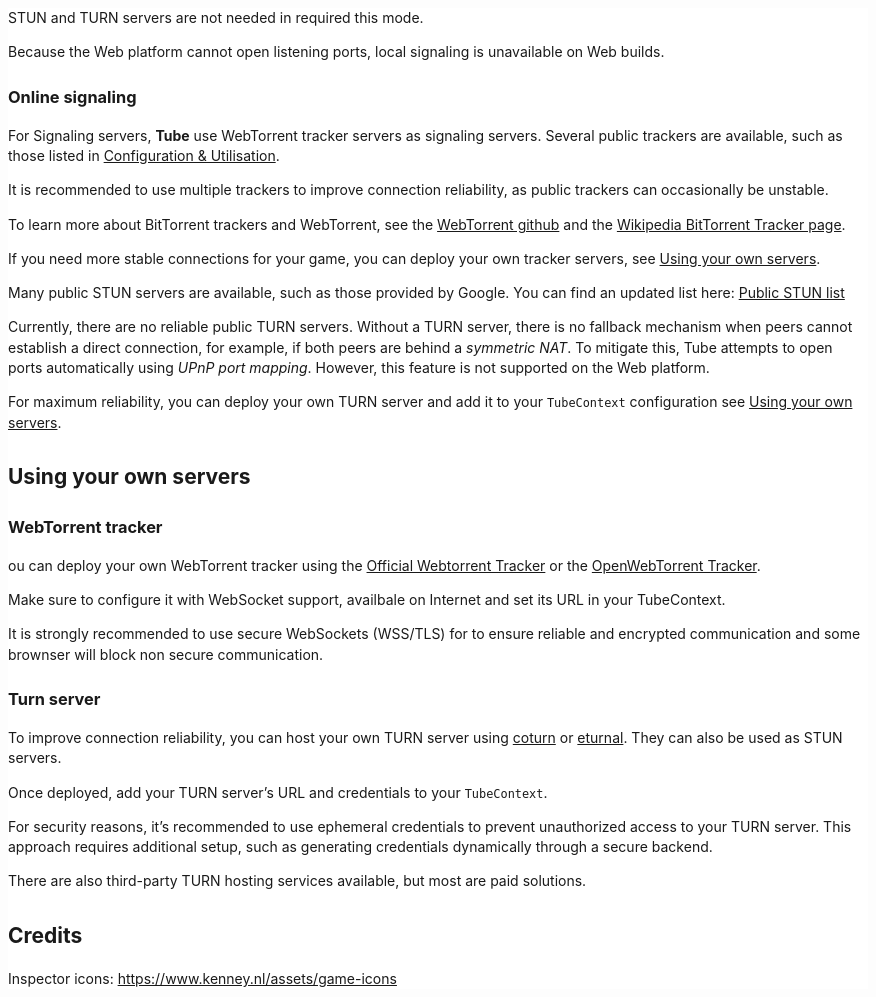 STUN and TURN servers are not needed in required this mode.

Because the Web platform cannot open listening ports, local signaling is unavailable on Web builds.


### Online signaling

For Signaling servers, **Tube** use WebTorrent tracker servers as signaling servers. Several public trackers are available, such as those listed in [Configuration & Utilisation](#configuration--utilisation).

It is recommended to use multiple trackers to improve connection reliability, as public trackers can occasionally be unstable.

To learn more about BitTorrent trackers and WebTorrent, see the [WebTorrent github](https://github.com/webtorrent/webtorrent) and the [Wikipedia BitTorrent Tracker page](https://en.wikipedia.org/wiki/BitTorrent_tracker).

If you need more stable connections for your game, you can deploy your own tracker servers, see [Using your own servers](#using-your-own-servers).

Many public STUN servers are available, such as those provided by Google.
You can find an updated list here: [Public STUN list](https://gist.github.com/mondain/b0ec1cf5f60ae726202e)

Currently, there are no reliable public TURN servers.
Without a TURN server, there is no fallback mechanism when peers cannot establish a direct connection, for example, if both peers are behind a *symmetric NAT*. To mitigate this, Tube attempts to open ports automatically using *UPnP port mapping*. However, this feature is not supported on the Web platform.

For maximum reliability, you can deploy your own TURN server and add it to your `TubeContext` configuration see [Using your own servers](#using-your-own-servers).

## Using your own servers

### WebTorrent tracker
ou can deploy your own WebTorrent tracker using the [Official Webtorrent Tracker](https://github.com/webtorrent/bittorrent-tracker) or the [OpenWebTorrent Tracker](https://github.com/OpenWebTorrent/openwebtorrent-tracker).

Make sure to configure it with WebSocket support, availbale on Internet and set its URL in your TubeContext.

It is strongly recommended to use secure WebSockets (WSS/TLS) for to ensure reliable and encrypted communication and some brownser will block non secure communication.

### Turn server
To improve connection reliability, you can host your own TURN server using [coturn](https://github.com/coturn/coturn) or [eturnal](https://github.com/processone/eturnal). They can also be used as STUN servers.

Once deployed, add your TURN server’s URL and credentials to your `TubeContext`.

For security reasons, it’s recommended to use ephemeral credentials to prevent unauthorized access to your TURN server.
This approach requires additional setup, such as generating credentials dynamically through a secure backend.

There are also third-party TURN hosting services available, but most are paid solutions.


## Credits
Inspector icons: https://www.kenney.nl/assets/game-icons